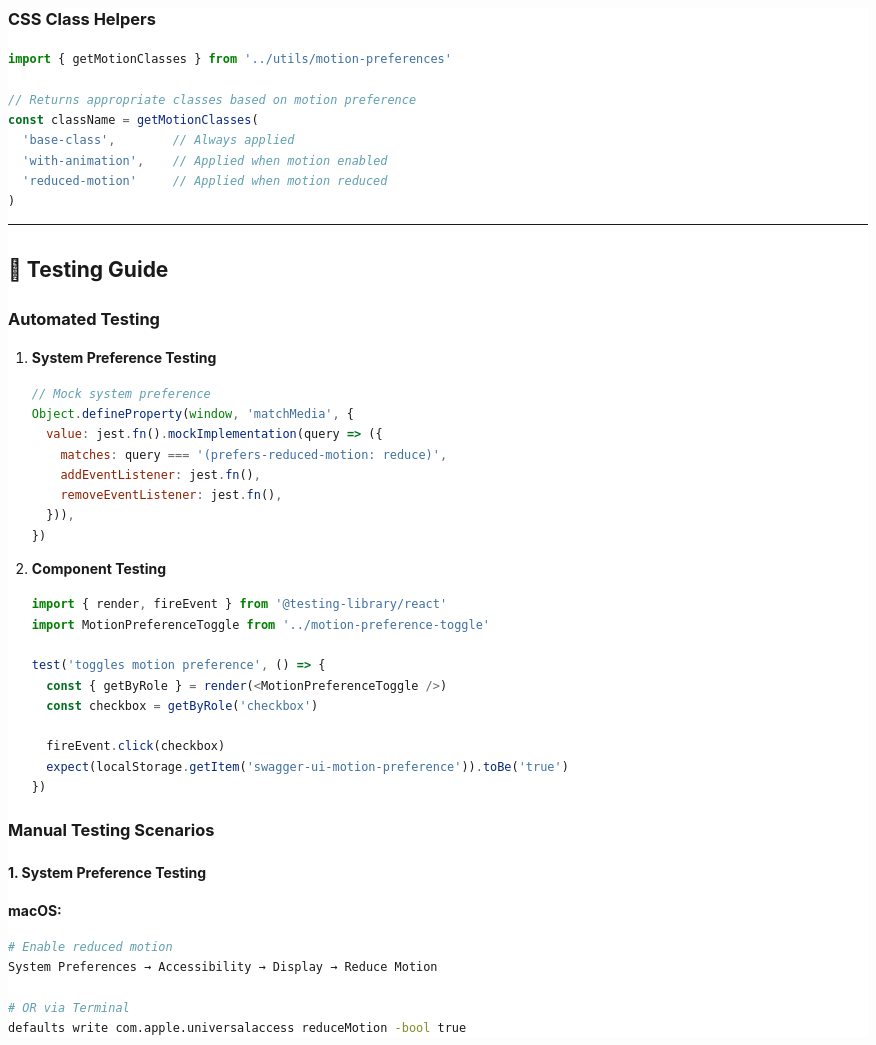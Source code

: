 ### **CSS Class Helpers**

```javascript
import { getMotionClasses } from '../utils/motion-preferences'

// Returns appropriate classes based on motion preference
const className = getMotionClasses(
  'base-class',        // Always applied
  'with-animation',    // Applied when motion enabled
  'reduced-motion'     // Applied when motion reduced
)
```

---

## 🧪 **Testing Guide**

### **Automated Testing**

1. **System Preference Testing**
   ```javascript
   // Mock system preference
   Object.defineProperty(window, 'matchMedia', {
     value: jest.fn().mockImplementation(query => ({
       matches: query === '(prefers-reduced-motion: reduce)',
       addEventListener: jest.fn(),
       removeEventListener: jest.fn(),
     })),
   })
   ```

2. **Component Testing**
   ```javascript
   import { render, fireEvent } from '@testing-library/react'
   import MotionPreferenceToggle from '../motion-preference-toggle'
   
   test('toggles motion preference', () => {
     const { getByRole } = render(<MotionPreferenceToggle />)
     const checkbox = getByRole('checkbox')
     
     fireEvent.click(checkbox)
     expect(localStorage.getItem('swagger-ui-motion-preference')).toBe('true')
   })
   ```

### **Manual Testing Scenarios**

#### **1. System Preference Testing**

**macOS:**
```bash
# Enable reduced motion
System Preferences → Accessibility → Display → Reduce Motion

# OR via Terminal
defaults write com.apple.universalaccess reduceMotion -bool true
```
